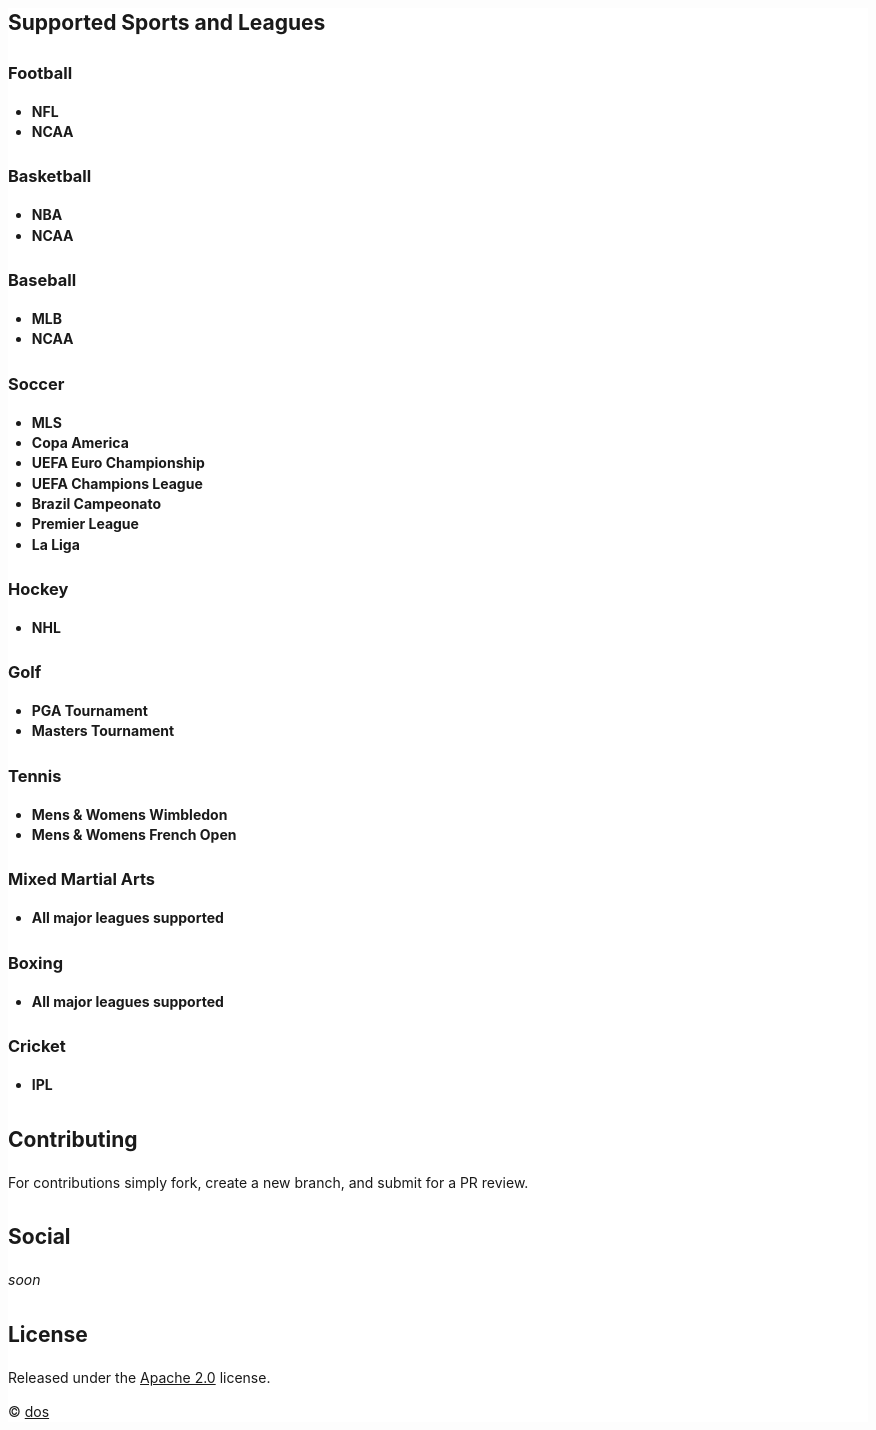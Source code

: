 ## Supported Sports and Leagues

### Football
- **NFL**
- **NCAA**

### Basketball
- **NBA**
- **NCAA**

### Baseball
- **MLB**
- **NCAA**

### Soccer
- **MLS**
- **Copa America**
- **UEFA Euro Championship**
- **UEFA Champions League**
- **Brazil Campeonato**
- **Premier League**
- **La Liga**

### Hockey
- **NHL**

### Golf
- **PGA Tournament**
- **Masters Tournament**

### Tennis
- **Mens & Womens Wimbledon**
- **Mens & Womens French Open**

### Mixed Martial Arts
- **All major leagues supported**

### Boxing
- **All major leagues supported** 

### Cricket
- **IPL**

## Contributing

For contributions simply fork, create a new branch, and submit for a PR review.

## Social

*soon*

## License

Released under the [Apache 2.0](./LICENSE) license.

© [dos](https://github.com/dos-2)